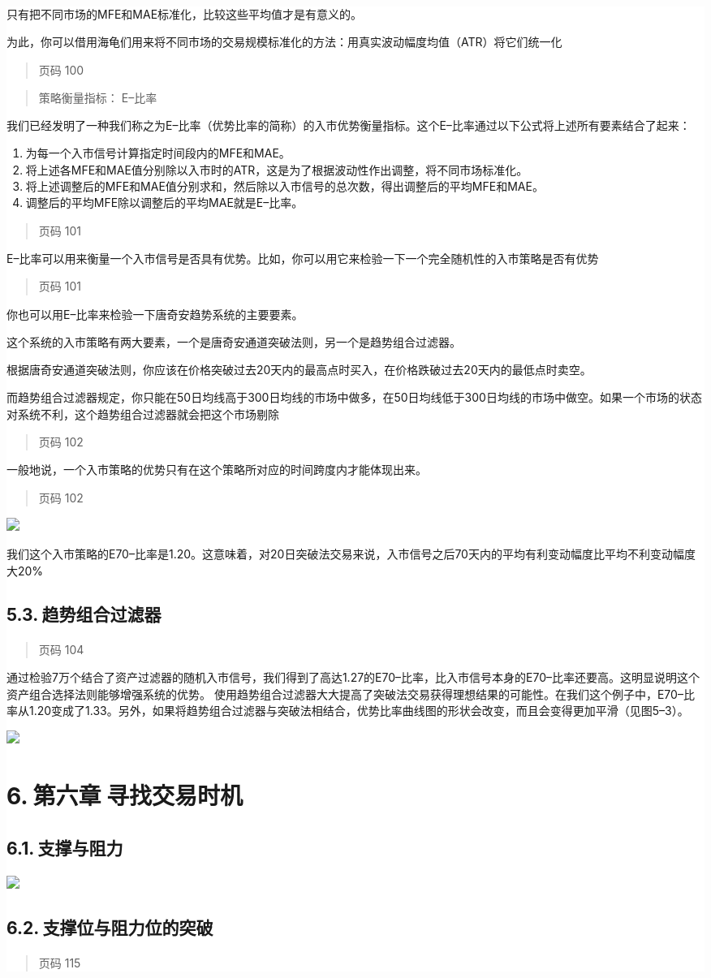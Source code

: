 只有把不同市场的MFE和MAE标准化，比较这些平均值才是有意义的。

为此，你可以借用海龟们用来将不同市场的交易规模标准化的方法：用真实波动幅度均值（ATR）将它们统一化

> 页码 100

> 策略衡量指标： E–比率

我们已经发明了一种我们称之为E–比率（优势比率的简称）的入市优势衡量指标。这个E–比率通过以下公式将上述所有要素结合了起来：
1. 为每一个入市信号计算指定时间段内的MFE和MAE。
2. 将上述各MFE和MAE值分别除以入市时的ATR，这是为了根据波动性作出调整，将不同市场标准化。
3. 将上述调整后的MFE和MAE值分别求和，然后除以入市信号的总次数，得出调整后的平均MFE和MAE。
4. 调整后的平均MFE除以调整后的平均MAE就是E–比率。

> 页码 101

E–比率可以用来衡量一个入市信号是否具有优势。比如，你可以用它来检验一下一个完全随机性的入市策略是否有优势

> 页码 101

你也可以用E–比率来检验一下唐奇安趋势系统的主要要素。

这个系统的入市策略有两大要素，一个是唐奇安通道突破法则，另一个是趋势组合过滤器。

根据唐奇安通道突破法则，你应该在价格突破过去20天内的最高点时买入，在价格跌破过去20天内的最低点时卖空。

而趋势组合过滤器规定，你只能在50日均线高于300日均线的市场中做多，在50日均线低于300日均线的市场中做空。如果一个市场的状态对系统不利，这个趋势组合过滤器就会把这个市场剔除

> 页码 102

一般地说，一个入市策略的优势只有在这个策略所对应的时间跨度内才能体现出来。

> 页码 102

![](https://suzixinblog.oss-cn-shenzhen.aliyuncs.com/20230812173626.png)

我们这个入市策略的E70–比率是1.20。这意味着，对20日突破法交易来说，入市信号之后70天内的平均有利变动幅度比平均不利变动幅度大20%

## 5.3. 趋势组合过滤器
> 页码 104

通过检验7万个结合了资产过滤器的随机入市信号，我们得到了高达1.27的E70–比率，比入市信号本身的E70–比率还要高。这明显说明这个资产组合选择法则能够增强系统的优势。
使用趋势组合过滤器大大提高了突破法交易获得理想结果的可能性。在我们这个例子中，E70–比率从1.20变成了1.33。另外，如果将趋势组合过滤器与突破法相结合，优势比率曲线图的形状会改变，而且会变得更加平滑（见图5–3）。

![](https://suzixinblog.oss-cn-shenzhen.aliyuncs.com/20230812173657.png)

# 6. 第六章 寻找交易时机
## 6.1. 支撑与阻力

![](https://suzixinblog.oss-cn-shenzhen.aliyuncs.com/20230812173933.png)

## 6.2. 支撑位与阻力位的突破
> 页码 115
